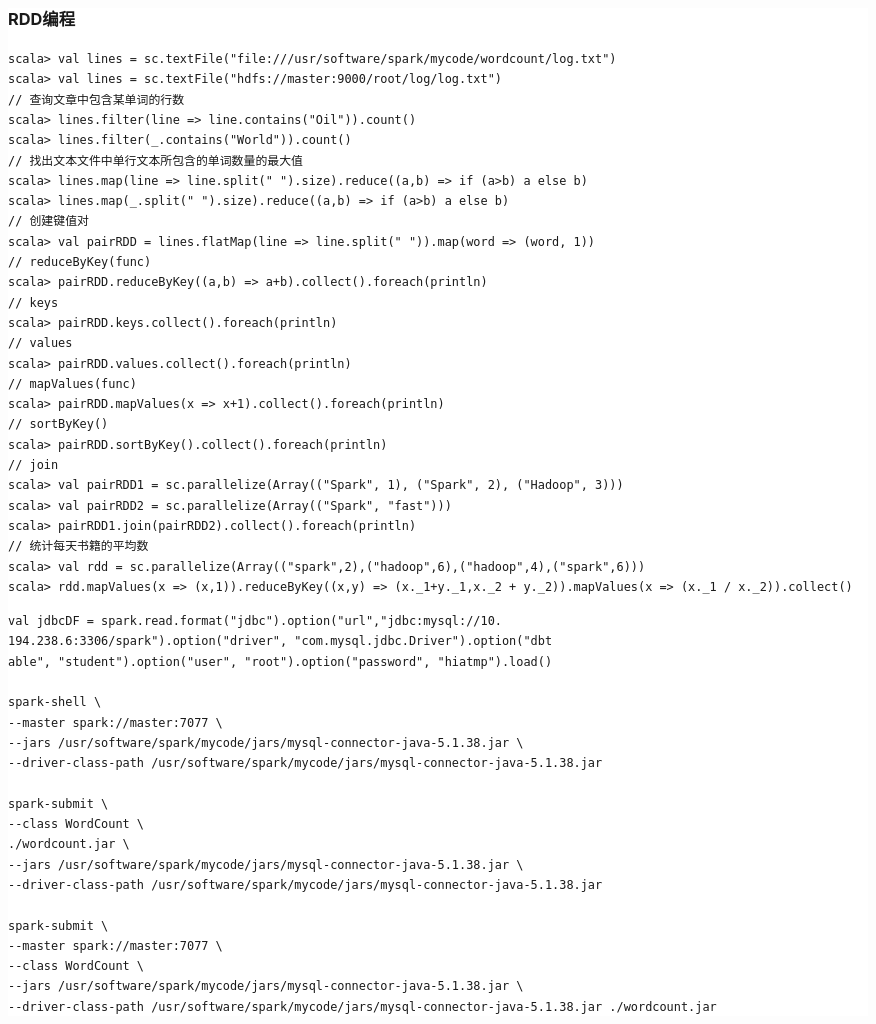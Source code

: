```
```


### RDD编程

```
scala> val lines = sc.textFile("file:///usr/software/spark/mycode/wordcount/log.txt")
scala> val lines = sc.textFile("hdfs://master:9000/root/log/log.txt")
// 查询文章中包含某单词的行数
scala> lines.filter(line => line.contains("Oil")).count()
scala> lines.filter(_.contains("World")).count()
// 找出文本文件中单行文本所包含的单词数量的最大值
scala> lines.map(line => line.split(" ").size).reduce((a,b) => if (a>b) a else b)
scala> lines.map(_.split(" ").size).reduce((a,b) => if (a>b) a else b)
// 创建键值对
scala> val pairRDD = lines.flatMap(line => line.split(" ")).map(word => (word, 1))
// reduceByKey(func)
scala> pairRDD.reduceByKey((a,b) => a+b).collect().foreach(println)
// keys
scala> pairRDD.keys.collect().foreach(println)
// values
scala> pairRDD.values.collect().foreach(println)
// mapValues(func)
scala> pairRDD.mapValues(x => x+1).collect().foreach(println)
// sortByKey()
scala> pairRDD.sortByKey().collect().foreach(println)
// join
scala> val pairRDD1 = sc.parallelize(Array(("Spark", 1), ("Spark", 2), ("Hadoop", 3)))
scala> val pairRDD2 = sc.parallelize(Array(("Spark", "fast")))
scala> pairRDD1.join(pairRDD2).collect().foreach(println)
// 统计每天书籍的平均数
scala> val rdd = sc.parallelize(Array(("spark",2),("hadoop",6),("hadoop",4),("spark",6)))
scala> rdd.mapValues(x => (x,1)).reduceByKey((x,y) => (x._1+y._1,x._2 + y._2)).mapValues(x => (x._1 / x._2)).collect()

```

```
val jdbcDF = spark.read.format("jdbc").option("url","jdbc:mysql://10.
194.238.6:3306/spark").option("driver", "com.mysql.jdbc.Driver").option("dbt
able", "student").option("user", "root").option("password", "hiatmp").load()

spark-shell \
--master spark://master:7077 \
--jars /usr/software/spark/mycode/jars/mysql-connector-java-5.1.38.jar \
--driver-class-path /usr/software/spark/mycode/jars/mysql-connector-java-5.1.38.jar

spark-submit \
--class WordCount \
./wordcount.jar \
--jars /usr/software/spark/mycode/jars/mysql-connector-java-5.1.38.jar \
--driver-class-path /usr/software/spark/mycode/jars/mysql-connector-java-5.1.38.jar

spark-submit \
--master spark://master:7077 \
--class WordCount \
--jars /usr/software/spark/mycode/jars/mysql-connector-java-5.1.38.jar \
--driver-class-path /usr/software/spark/mycode/jars/mysql-connector-java-5.1.38.jar ./wordcount.jar
```
